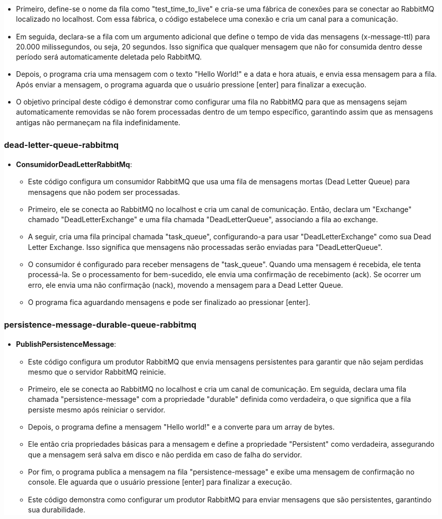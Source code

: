   - Primeiro, define-se o nome da fila como "test_time_to_live" e cria-se uma fábrica de conexões para se conectar ao RabbitMQ localizado no localhost. Com essa fábrica, o código estabelece uma conexão e cria um canal para a comunicação.

  - Em seguida, declara-se a fila com um argumento adicional que define o tempo de vida das mensagens (x-message-ttl) para 20.000 milissegundos, ou seja, 20 segundos. Isso significa que qualquer mensagem que não for consumida dentro desse período será automaticamente deletada pelo RabbitMQ.

  - Depois, o programa cria uma mensagem com o texto "Hello World!" e a data e hora atuais, e envia essa mensagem para a fila. Após enviar a mensagem, o programa aguarda que o usuário pressione [enter] para finalizar a execução.

  - O objetivo principal deste código é demonstrar como configurar uma fila no RabbitMQ para que as mensagens sejam automaticamente removidas se não forem processadas dentro de um tempo específico, garantindo assim que as mensagens antigas não permaneçam na fila indefinidamente.

### dead-letter-queue-rabbitmq

- **ConsumidorDeadLetterRabbitMq**:

  - Este código configura um consumidor RabbitMQ que usa uma fila de mensagens mortas (Dead Letter Queue) para mensagens que não podem ser processadas.

  - Primeiro, ele se conecta ao RabbitMQ no localhost e cria um canal de comunicação. Então, declara um "Exchange" chamado "DeadLetterExchange" e uma fila chamada "DeadLetterQueue", associando a fila ao exchange.

  - A seguir, cria uma fila principal chamada "task_queue", configurando-a para usar "DeadLetterExchange" como sua Dead Letter Exchange. Isso significa que mensagens não processadas serão enviadas para "DeadLetterQueue".

  - O consumidor é configurado para receber mensagens de "task_queue". Quando uma mensagem é recebida, ele tenta processá-la. Se o processamento for bem-sucedido, ele envia uma confirmação de recebimento (ack). Se ocorrer um erro, ele envia uma não confirmação (nack), movendo a mensagem para a Dead Letter Queue.

  - O programa fica aguardando mensagens e pode ser finalizado ao pressionar [enter].

### persistence-message-durable-queue-rabbitmq

- **PublishPersistenceMessage**:

  - Este código configura um produtor RabbitMQ que envia mensagens persistentes para garantir que não sejam perdidas mesmo que o servidor RabbitMQ reinicie.

  - Primeiro, ele se conecta ao RabbitMQ no localhost e cria um canal de comunicação. Em seguida, declara uma fila chamada "persistence-message" com a propriedade "durable" definida como verdadeira, o que significa que a fila persiste mesmo após reiniciar o servidor.

  - Depois, o programa define a mensagem "Hello world!" e a converte para um array de bytes.

  - Ele então cria propriedades básicas para a mensagem e define a propriedade "Persistent" como verdadeira, assegurando que a mensagem será salva em disco e não perdida em caso de falha do servidor.

  - Por fim, o programa publica a mensagem na fila "persistence-message" e exibe uma mensagem de confirmação no console. Ele aguarda que o usuário pressione [enter] para finalizar a execução.

  - Este código demonstra como configurar um produtor RabbitMQ para enviar mensagens que são persistentes, garantindo sua durabilidade.
